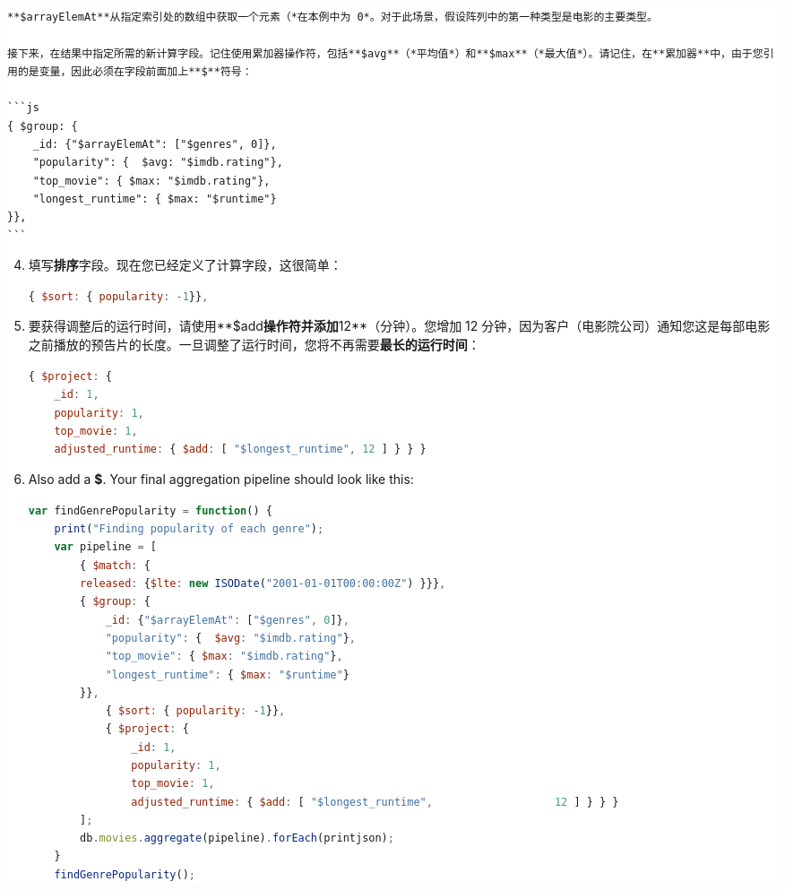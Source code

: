     **$arrayElemAt**从指定索引处的数组中获取一个元素（*在本例中为 0*。对于此场景，假设阵列中的第一种类型是电影的主要类型。

    接下来，在结果中指定所需的新计算字段。记住使用累加器操作符，包括**$avg**（*平均值*）和**$max**（*最大值*）。请记住，在**累加器**中，由于您引用的是变量，因此必须在字段前面加上**$**符号：

    ```js
    { $group: {
        _id: {"$arrayElemAt": ["$genres", 0]},
        "popularity": {  $avg: "$imdb.rating"},
        "top_movie": { $max: "$imdb.rating"},
        "longest_runtime": { $max: "$runtime"}
    }},
    ```

4.  填写**排序**字段。现在您已经定义了计算字段，这很简单：

    ```js
    { $sort: { popularity: -1}},
    ```

5.  要获得调整后的运行时间，请使用**$add**操作符并添加**12**（分钟）。您增加 12 分钟，因为客户（电影院公司）通知您这是每部电影之前播放的预告片的长度。一旦调整了运行时间，您将不再需要**最长的运行时间**：

    ```js
    { $project: {
        _id: 1,
        popularity: 1, 
        top_movie: 1, 
        adjusted_runtime: { $add: [ "$longest_runtime", 12 ] } } }
    ```

6.  Also add a **$**. Your final aggregation pipeline should look like this:

    ```js
    var findGenrePopularity = function() {
        print("Finding popularity of each genre");
        var pipeline = [
            { $match: {
            released: {$lte: new ISODate("2001-01-01T00:00:00Z") }}},
            { $group: {
                _id: {"$arrayElemAt": ["$genres", 0]},
                "popularity": {  $avg: "$imdb.rating"},
                "top_movie": { $max: "$imdb.rating"},
                "longest_runtime": { $max: "$runtime"}
            }},
                { $sort: { popularity: -1}},
                { $project: {
                    _id: 1,
                    popularity: 1, 
                    top_movie: 1, 
                    adjusted_runtime: { $add: [ "$longest_runtime",                   12 ] } } }
            ];
            db.movies.aggregate(pipeline).forEach(printjson);
        }
        findGenrePopularity();
    ```

